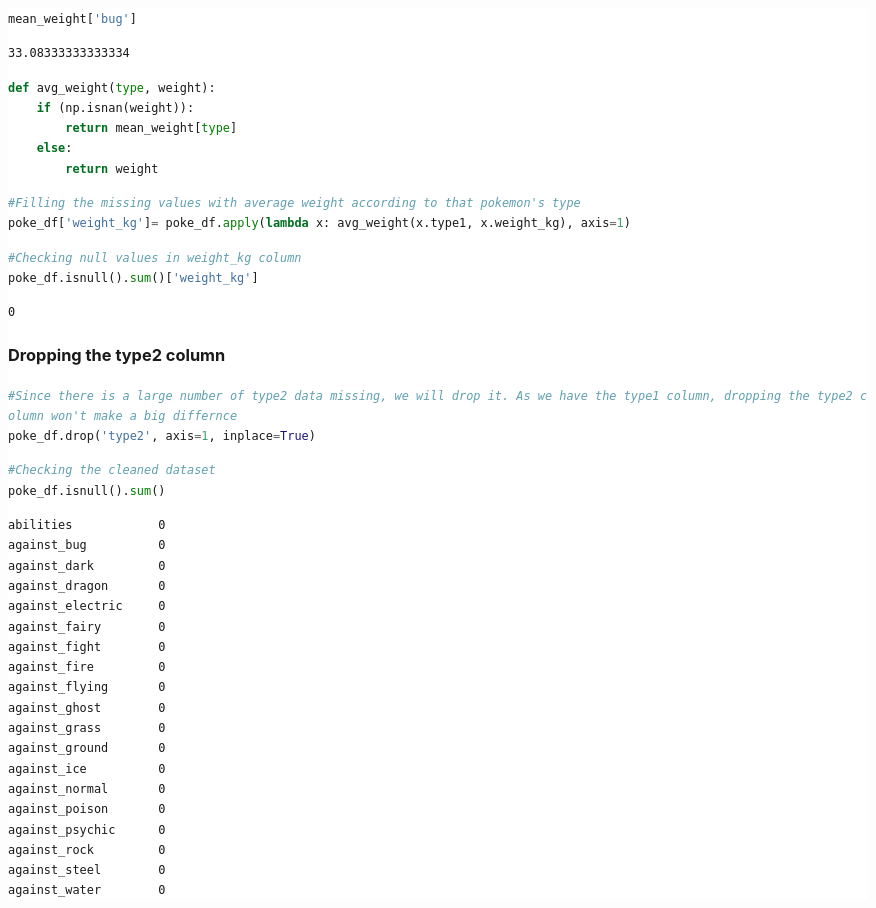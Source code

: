 


```python
mean_weight['bug']
```




    33.08333333333334




```python
def avg_weight(type, weight):
    if (np.isnan(weight)):
        return mean_weight[type]
    else:
        return weight
```


```python
#Filling the missing values with average weight according to that pokemon's type
poke_df['weight_kg']= poke_df.apply(lambda x: avg_weight(x.type1, x.weight_kg), axis=1)
```


```python
#Checking null values in weight_kg column
poke_df.isnull().sum()['weight_kg']
```




    0



### Dropping the type2 column


```python
#Since there is a large number of type2 data missing, we will drop it. As we have the type1 column, dropping the type2 column won't make a big differnce
poke_df.drop('type2', axis=1, inplace=True)
```


```python
#Checking the cleaned dataset
poke_df.isnull().sum()
```




    abilities            0
    against_bug          0
    against_dark         0
    against_dragon       0
    against_electric     0
    against_fairy        0
    against_fight        0
    against_fire         0
    against_flying       0
    against_ghost        0
    against_grass        0
    against_ground       0
    against_ice          0
    against_normal       0
    against_poison       0
    against_psychic      0
    against_rock         0
    against_steel        0
    against_water        0